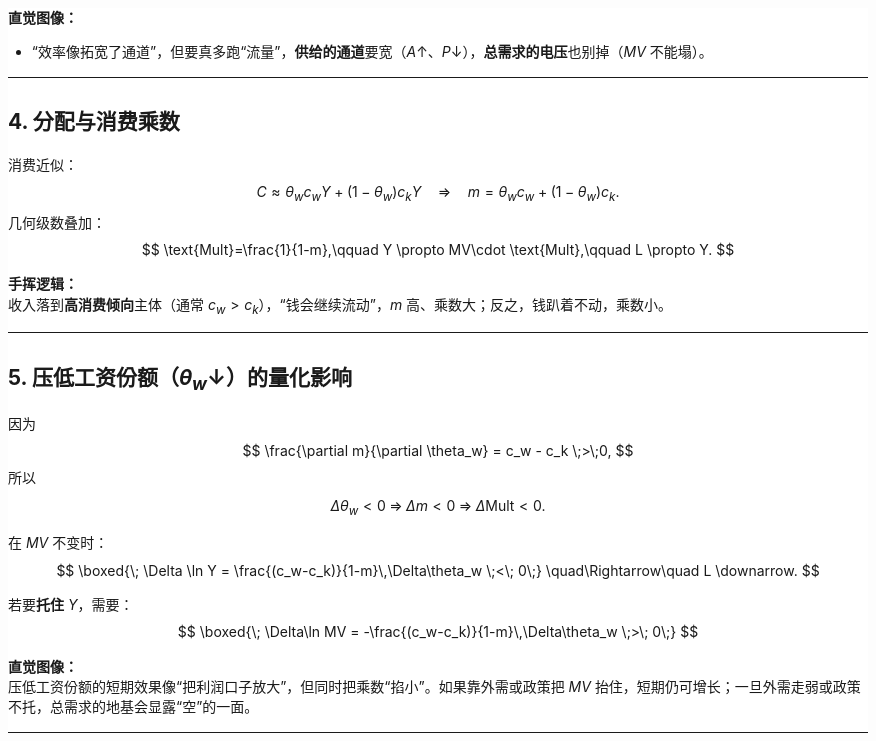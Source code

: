 **直觉图像：**
- “效率像拓宽了通道”，但要真多跑“流量”，**供给的通道**要宽（$A\uparrow$、$P\downarrow$），**总需求的电压**也别掉（$MV$ 不能塌）。

---

## 4. 分配与消费乘数

消费近似：
$$
C \approx \theta_w c_w Y + (1-\theta_w)c_k Y
\quad\Rightarrow\quad 
m = \theta_w c_w + (1-\theta_w)c_k.
$$
几何级数叠加：
$$
\text{Mult}=\frac{1}{1-m},\qquad
Y \propto MV\cdot \text{Mult},\qquad
L \propto Y.
$$

**手挥逻辑：**  
收入落到**高消费倾向**主体（通常 $c_w>c_k$），“钱会继续流动”，$m$ 高、乘数大；反之，钱趴着不动，乘数小。

---

## 5. 压低工资份额（$\theta_w\downarrow$）的量化影响

因为
$$
\frac{\partial m}{\partial \theta_w} = c_w - c_k \;>\;0,
$$
所以
$$
\Delta \theta_w<0 \;\Rightarrow\; \Delta m<0 \;\Rightarrow\; \Delta \text{Mult}<0.
$$

在 $MV$ 不变时：
$$
\boxed{\;
\Delta \ln Y
= \frac{(c_w-c_k)}{1-m}\,\Delta\theta_w \;<\; 0\;}
\quad\Rightarrow\quad
L \downarrow.
$$

若要**托住** $Y$，需要：
$$
\boxed{\;
\Delta\ln MV 
= -\frac{(c_w-c_k)}{1-m}\,\Delta\theta_w \;>\; 0\;}
$$

**直觉图像：**  
压低工资份额的短期效果像“把利润口子放大”，但同时把乘数“掐小”。如果靠外需或政策把 $MV$ 抬住，短期仍可增长；一旦外需走弱或政策不托，总需求的地基会显露“空”的一面。

---